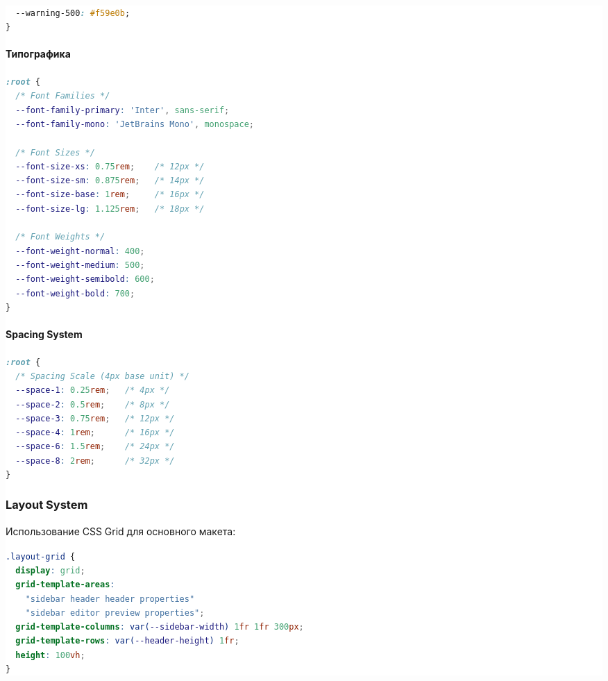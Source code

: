 ```css
  --warning-500: #f59e0b;
}
```

#### Типографика
```css
:root {
  /* Font Families */
  --font-family-primary: 'Inter', sans-serif;
  --font-family-mono: 'JetBrains Mono', monospace;
  
  /* Font Sizes */
  --font-size-xs: 0.75rem;    /* 12px */
  --font-size-sm: 0.875rem;   /* 14px */
  --font-size-base: 1rem;     /* 16px */
  --font-size-lg: 1.125rem;   /* 18px */
  
  /* Font Weights */
  --font-weight-normal: 400;
  --font-weight-medium: 500;
  --font-weight-semibold: 600;
  --font-weight-bold: 700;
}
```

#### Spacing System
```css
:root {
  /* Spacing Scale (4px base unit) */
  --space-1: 0.25rem;   /* 4px */
  --space-2: 0.5rem;    /* 8px */
  --space-3: 0.75rem;   /* 12px */
  --space-4: 1rem;      /* 16px */
  --space-6: 1.5rem;    /* 24px */
  --space-8: 2rem;      /* 32px */
}
```

### Layout System
Использование CSS Grid для основного макета:

```css
.layout-grid {
  display: grid;
  grid-template-areas: 
    "sidebar header header properties"
    "sidebar editor preview properties";
  grid-template-columns: var(--sidebar-width) 1fr 1fr 300px;
  grid-template-rows: var(--header-height) 1fr;
  height: 100vh;
}
```
